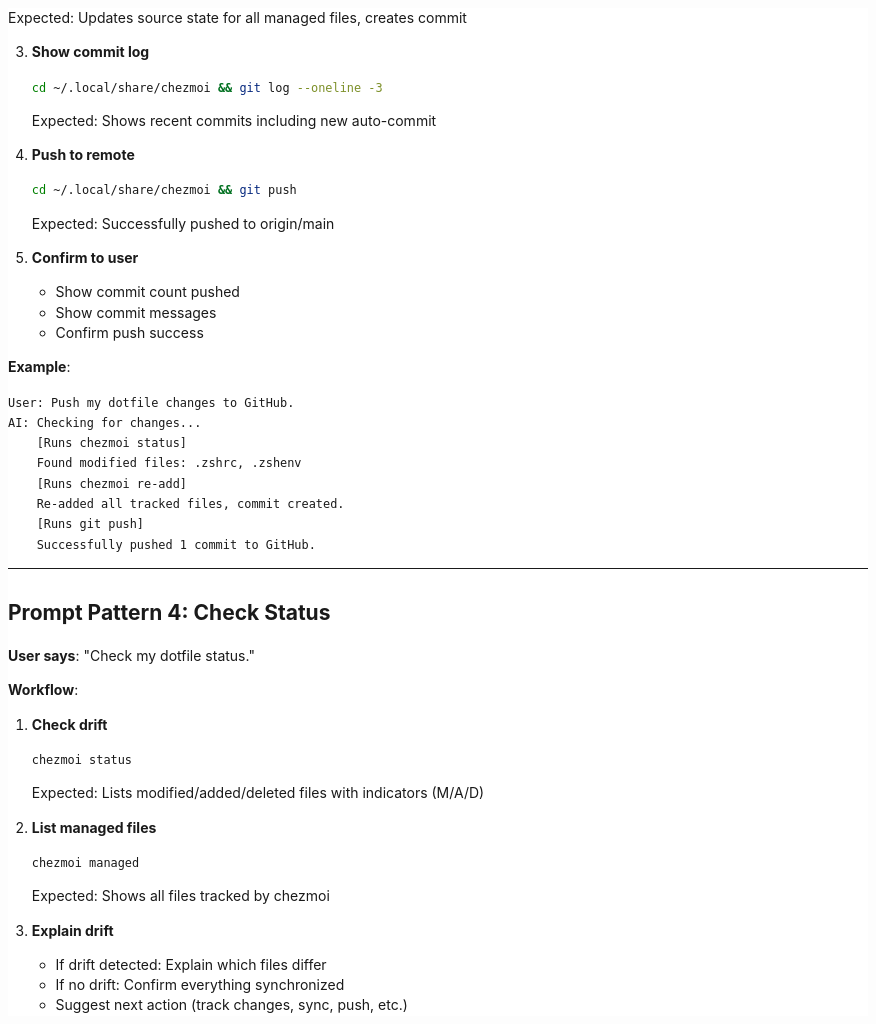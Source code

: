    Expected: Updates source state for all managed files, creates commit

3. **Show commit log**

   ```bash
   cd ~/.local/share/chezmoi && git log --oneline -3
   ```

   Expected: Shows recent commits including new auto-commit

4. **Push to remote**

   ```bash
   cd ~/.local/share/chezmoi && git push
   ```

   Expected: Successfully pushed to origin/main

5. **Confirm to user**
   - Show commit count pushed
   - Show commit messages
   - Confirm push success

**Example**:

```
User: Push my dotfile changes to GitHub.
AI: Checking for changes...
    [Runs chezmoi status]
    Found modified files: .zshrc, .zshenv
    [Runs chezmoi re-add]
    Re-added all tracked files, commit created.
    [Runs git push]
    Successfully pushed 1 commit to GitHub.
```

---

## Prompt Pattern 4: Check Status

**User says**: "Check my dotfile status."

**Workflow**:

1. **Check drift**

   ```bash
   chezmoi status
   ```

   Expected: Lists modified/added/deleted files with indicators (M/A/D)

2. **List managed files**

   ```bash
   chezmoi managed
   ```

   Expected: Shows all files tracked by chezmoi

3. **Explain drift**
   - If drift detected: Explain which files differ
   - If no drift: Confirm everything synchronized
   - Suggest next action (track changes, sync, push, etc.)
